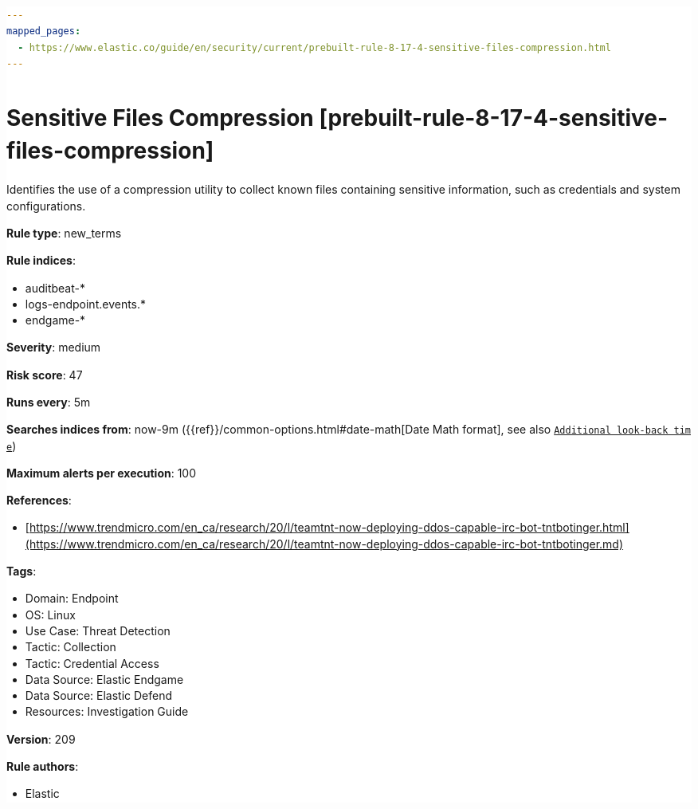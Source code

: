 ```yaml
---
mapped_pages:
  - https://www.elastic.co/guide/en/security/current/prebuilt-rule-8-17-4-sensitive-files-compression.html
---
```


# Sensitive Files Compression [prebuilt-rule-8-17-4-sensitive-files-compression]

Identifies the use of a compression utility to collect known files containing sensitive information, such as credentials and system configurations.

**Rule type**: new_terms

**Rule indices**:

* auditbeat-*
* logs-endpoint.events.*
* endgame-*

**Severity**: medium

**Risk score**: 47

**Runs every**: 5m

**Searches indices from**: now-9m ({{ref}}/common-options.html#date-math[Date Math format], see also [`Additional look-back time`](docs-content://solutions/security/detect-and-alert/create-detection-rule.md#rule-schedule))

**Maximum alerts per execution**: 100

**References**:

* [https://www.trendmicro.com/en_ca/research/20/l/teamtnt-now-deploying-ddos-capable-irc-bot-tntbotinger.html](https://www.trendmicro.com/en_ca/research/20/l/teamtnt-now-deploying-ddos-capable-irc-bot-tntbotinger.md)

**Tags**:

* Domain: Endpoint
* OS: Linux
* Use Case: Threat Detection
* Tactic: Collection
* Tactic: Credential Access
* Data Source: Elastic Endgame
* Data Source: Elastic Defend
* Resources: Investigation Guide

**Version**: 209

**Rule authors**:

* Elastic
